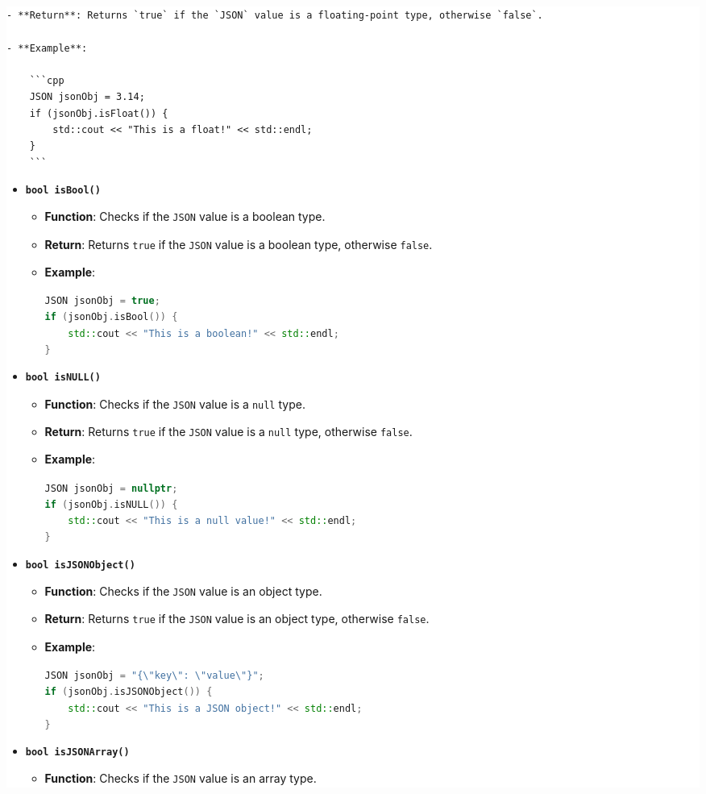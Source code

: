	- **Return**: Returns `true` if the `JSON` value is a floating-point type, otherwise `false`.

	- **Example**:

		```cpp
		JSON jsonObj = 3.14;
		if (jsonObj.isFloat()) {
		    std::cout << "This is a float!" << std::endl;
		}
		```

- **`bool isBool()`**

	- **Function**: Checks if the `JSON` value is a boolean type.

	- **Return**: Returns `true` if the `JSON` value is a boolean type, otherwise `false`.

	- **Example**:

		```cpp
		JSON jsonObj = true;
		if (jsonObj.isBool()) {
		    std::cout << "This is a boolean!" << std::endl;
		}
		```

- **`bool isNULL()`**

	- **Function**: Checks if the `JSON` value is a `null` type.

	- **Return**: Returns `true` if the `JSON` value is a `null` type, otherwise `false`.

	- **Example**:

		```cpp
		JSON jsonObj = nullptr;
		if (jsonObj.isNULL()) {
		    std::cout << "This is a null value!" << std::endl;
		}
		```

- **`bool isJSONObject()`**

	- **Function**: Checks if the `JSON` value is an object type.

	- **Return**: Returns `true` if the `JSON` value is an object type, otherwise `false`.

	- **Example**:

		```cpp
		JSON jsonObj = "{\"key\": \"value\"}";
		if (jsonObj.isJSONObject()) {
		    std::cout << "This is a JSON object!" << std::endl;
		}
		```

- **`bool isJSONArray()`**

	- **Function**: Checks if the `JSON` value is an array type.

